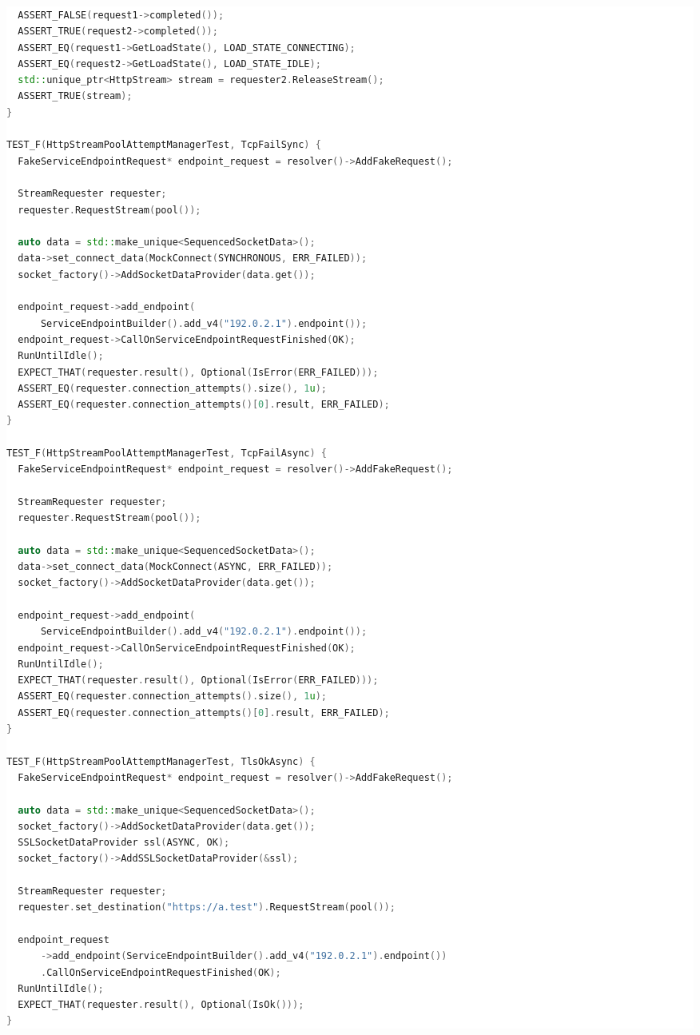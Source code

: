 ```cpp
  ASSERT_FALSE(request1->completed());
  ASSERT_TRUE(request2->completed());
  ASSERT_EQ(request1->GetLoadState(), LOAD_STATE_CONNECTING);
  ASSERT_EQ(request2->GetLoadState(), LOAD_STATE_IDLE);
  std::unique_ptr<HttpStream> stream = requester2.ReleaseStream();
  ASSERT_TRUE(stream);
}

TEST_F(HttpStreamPoolAttemptManagerTest, TcpFailSync) {
  FakeServiceEndpointRequest* endpoint_request = resolver()->AddFakeRequest();

  StreamRequester requester;
  requester.RequestStream(pool());

  auto data = std::make_unique<SequencedSocketData>();
  data->set_connect_data(MockConnect(SYNCHRONOUS, ERR_FAILED));
  socket_factory()->AddSocketDataProvider(data.get());

  endpoint_request->add_endpoint(
      ServiceEndpointBuilder().add_v4("192.0.2.1").endpoint());
  endpoint_request->CallOnServiceEndpointRequestFinished(OK);
  RunUntilIdle();
  EXPECT_THAT(requester.result(), Optional(IsError(ERR_FAILED)));
  ASSERT_EQ(requester.connection_attempts().size(), 1u);
  ASSERT_EQ(requester.connection_attempts()[0].result, ERR_FAILED);
}

TEST_F(HttpStreamPoolAttemptManagerTest, TcpFailAsync) {
  FakeServiceEndpointRequest* endpoint_request = resolver()->AddFakeRequest();

  StreamRequester requester;
  requester.RequestStream(pool());

  auto data = std::make_unique<SequencedSocketData>();
  data->set_connect_data(MockConnect(ASYNC, ERR_FAILED));
  socket_factory()->AddSocketDataProvider(data.get());

  endpoint_request->add_endpoint(
      ServiceEndpointBuilder().add_v4("192.0.2.1").endpoint());
  endpoint_request->CallOnServiceEndpointRequestFinished(OK);
  RunUntilIdle();
  EXPECT_THAT(requester.result(), Optional(IsError(ERR_FAILED)));
  ASSERT_EQ(requester.connection_attempts().size(), 1u);
  ASSERT_EQ(requester.connection_attempts()[0].result, ERR_FAILED);
}

TEST_F(HttpStreamPoolAttemptManagerTest, TlsOkAsync) {
  FakeServiceEndpointRequest* endpoint_request = resolver()->AddFakeRequest();

  auto data = std::make_unique<SequencedSocketData>();
  socket_factory()->AddSocketDataProvider(data.get());
  SSLSocketDataProvider ssl(ASYNC, OK);
  socket_factory()->AddSSLSocketDataProvider(&ssl);

  StreamRequester requester;
  requester.set_destination("https://a.test").RequestStream(pool());

  endpoint_request
      ->add_endpoint(ServiceEndpointBuilder().add_v4("192.0.2.1").endpoint())
      .CallOnServiceEndpointRequestFinished(OK);
  RunUntilIdle();
  EXPECT_THAT(requester.result(), Optional(IsOk()));
}
```